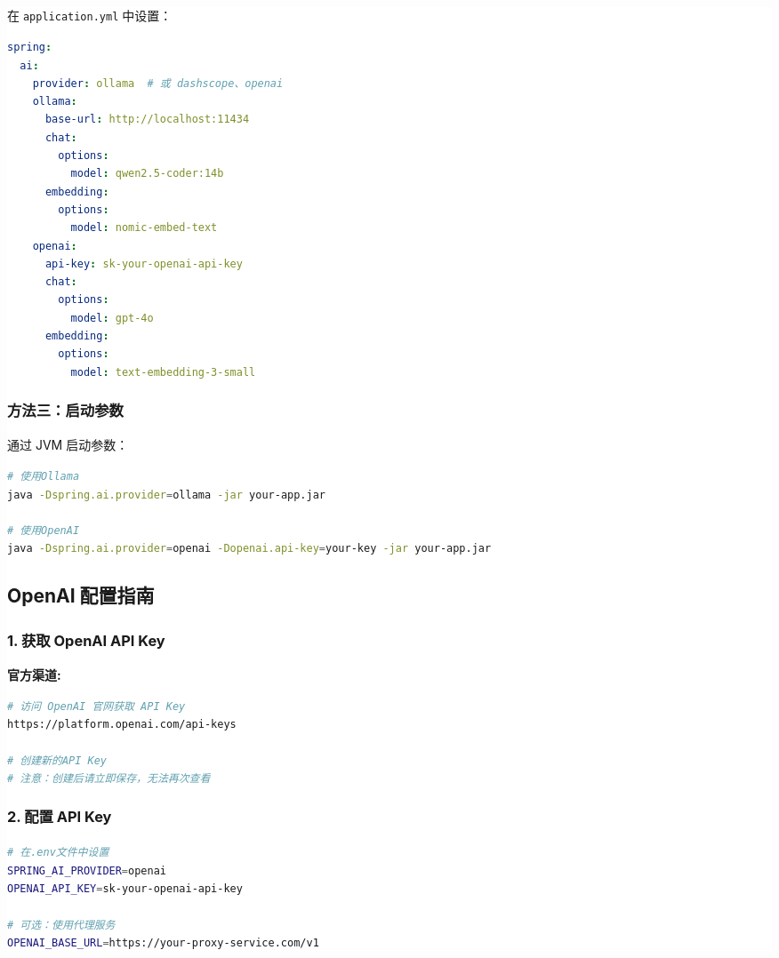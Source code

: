 在 `application.yml` 中设置：

```yaml
spring:
  ai:
    provider: ollama  # 或 dashscope、openai
    ollama:
      base-url: http://localhost:11434
      chat:
        options:
          model: qwen2.5-coder:14b
      embedding:
        options:
          model: nomic-embed-text
    openai:
      api-key: sk-your-openai-api-key
      chat:
        options:
          model: gpt-4o
      embedding:
        options:
          model: text-embedding-3-small
```

### 方法三：启动参数

通过 JVM 启动参数：

```bash
# 使用Ollama
java -Dspring.ai.provider=ollama -jar your-app.jar

# 使用OpenAI
java -Dspring.ai.provider=openai -Dopenai.api-key=your-key -jar your-app.jar
```

## OpenAI 配置指南

### 1. 获取 OpenAI API Key

**官方渠道:**
```bash
# 访问 OpenAI 官网获取 API Key
https://platform.openai.com/api-keys

# 创建新的API Key
# 注意：创建后请立即保存，无法再次查看
```

### 2. 配置 API Key

```bash
# 在.env文件中设置
SPRING_AI_PROVIDER=openai
OPENAI_API_KEY=sk-your-openai-api-key

# 可选：使用代理服务
OPENAI_BASE_URL=https://your-proxy-service.com/v1
```
